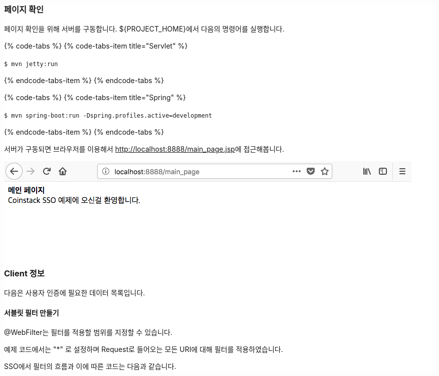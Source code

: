 ### 페이지 확인

페이지 확인을 위해 서버를 구동합니다. ${PROJECT\_HOME}에서 다음의 명령어를 실행합니다.

{% code-tabs %}
{% code-tabs-item title="Servlet" %}
```text
$ mvn jetty:run
```
{% endcode-tabs-item %}
{% endcode-tabs %}

{% code-tabs %}
{% code-tabs-item title="Spring" %}
```text
$ mvn spring-boot:run -Dspring.profiles.active=development
```
{% endcode-tabs-item %}
{% endcode-tabs %}

서버가 구동되면 브라우저를 이용해서 [http://localhost:8888/main\_page.jsp](http://localhost:8888/main_page.jsp)에 접근해봅니다.

![](../../.gitbook/assets/sso-main-page1%20%282%29.png)

### Client 정보

다음은 사용자 인증에 필요한 데이터 목록입니다.

#### 서블릿 필터 만들기

@WebFilter는 필터를 적용할 범위를 지정할 수 있습니다.

예제 코드에서는 "\*" 로 설정하며 Request로 들어오는 모든 URI에 대해 필터를 적용하였습니다.

SSO에서 필터의 흐름과 이에 따른 코드는 다음과 같습니다.

